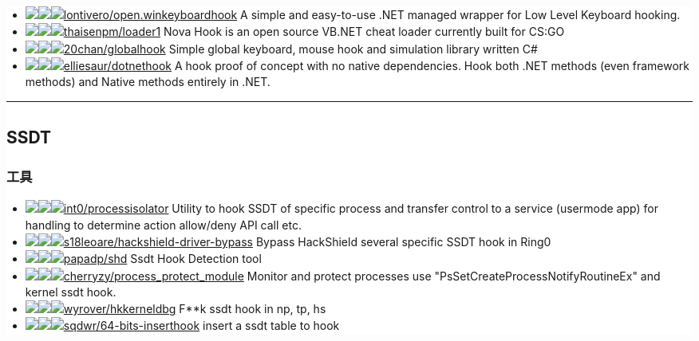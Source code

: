 - ![](https://img.shields.io/github/stars/lontivero/open.winkeyboardhook)![](https://img.shields.io/github/last-commit/lontivero/open.winkeyboardhook)![](https://img.shields.io/github/languages/top/lontivero/open.winkeyboardhook)[lontivero/open.winkeyboardhook](https://github.com/lontivero/open.winkeyboardhook) A simple and easy-to-use .NET managed wrapper for Low Level Keyboard hooking.
- ![](https://img.shields.io/github/stars/thaisenpm/loader1)![](https://img.shields.io/github/last-commit/thaisenpm/loader1)![](https://img.shields.io/github/languages/top/thaisenpm/loader1)[thaisenpm/loader1](https://github.com/thaisenpm/loader1) Nova Hook is an open source VB.NET cheat loader currently built for CS:GO
- ![](https://img.shields.io/github/stars/20chan/globalhook)![](https://img.shields.io/github/last-commit/20chan/globalhook)![](https://img.shields.io/github/languages/top/20chan/globalhook)[20chan/globalhook](https://github.com/20chan/GlobalHook) Simple global keyboard, mouse hook and simulation library written C#
- ![](https://img.shields.io/github/stars/elliesaur/dotnethook)![](https://img.shields.io/github/last-commit/elliesaur/dotnethook)![](https://img.shields.io/github/languages/top/elliesaur/dotnethook)[elliesaur/dotnethook](https://github.com/elliesaur/dotnethook) A hook proof of concept with no native dependencies. Hook both .NET methods (even framework methods) and Native methods entirely in .NET.




***


## <a id="8e95ee1b5fe838ffe5dda1ce8d8b6571"></a>SSDT


### <a id="da32ea71d0410c1420a86770a9fb1f0e"></a>工具


- ![](https://img.shields.io/github/stars/int0/processisolator)![](https://img.shields.io/github/last-commit/int0/processisolator)![](https://img.shields.io/github/languages/top/int0/processisolator)[int0/processisolator](https://github.com/int0/processisolator) Utility to hook SSDT of specific process and transfer control to a service (usermode app) for handling to determine action allow/deny API call etc.
- ![](https://img.shields.io/github/stars/s18leoare/hackshield-driver-bypass)![](https://img.shields.io/github/last-commit/s18leoare/hackshield-driver-bypass)![](https://img.shields.io/github/languages/top/s18leoare/hackshield-driver-bypass)[s18leoare/hackshield-driver-bypass](https://github.com/s18leoare/hackshield-driver-bypass) Bypass HackShield several specific SSDT hook in Ring0
- ![](https://img.shields.io/github/stars/papadp/shd)![](https://img.shields.io/github/last-commit/papadp/shd)![](https://img.shields.io/github/languages/top/papadp/shd)[papadp/shd](https://github.com/papadp/shd) Ssdt Hook Detection tool
- ![](https://img.shields.io/github/stars/cherryzy/process_protect_module)![](https://img.shields.io/github/last-commit/cherryzy/process_protect_module)![](https://img.shields.io/github/languages/top/cherryzy/process_protect_module)[cherryzy/process_protect_module](https://github.com/cherryzy/process_protect_module) Monitor and protect processes use "PsSetCreateProcessNotifyRoutineEx" and kernel ssdt hook.
- ![](https://img.shields.io/github/stars/wyrover/hkkerneldbg)![](https://img.shields.io/github/last-commit/wyrover/hkkerneldbg)![](https://img.shields.io/github/languages/top/wyrover/hkkerneldbg)[wyrover/hkkerneldbg](https://github.com/wyrover/hkkerneldbg) F**k ssdt hook in np, tp, hs
- ![](https://img.shields.io/github/stars/sqdwr/64-bits-inserthook)![](https://img.shields.io/github/last-commit/sqdwr/64-bits-inserthook)![](https://img.shields.io/github/languages/top/sqdwr/64-bits-inserthook)[sqdwr/64-bits-inserthook](https://github.com/sqdwr/64-bits-inserthook) insert a ssdt table to hook
